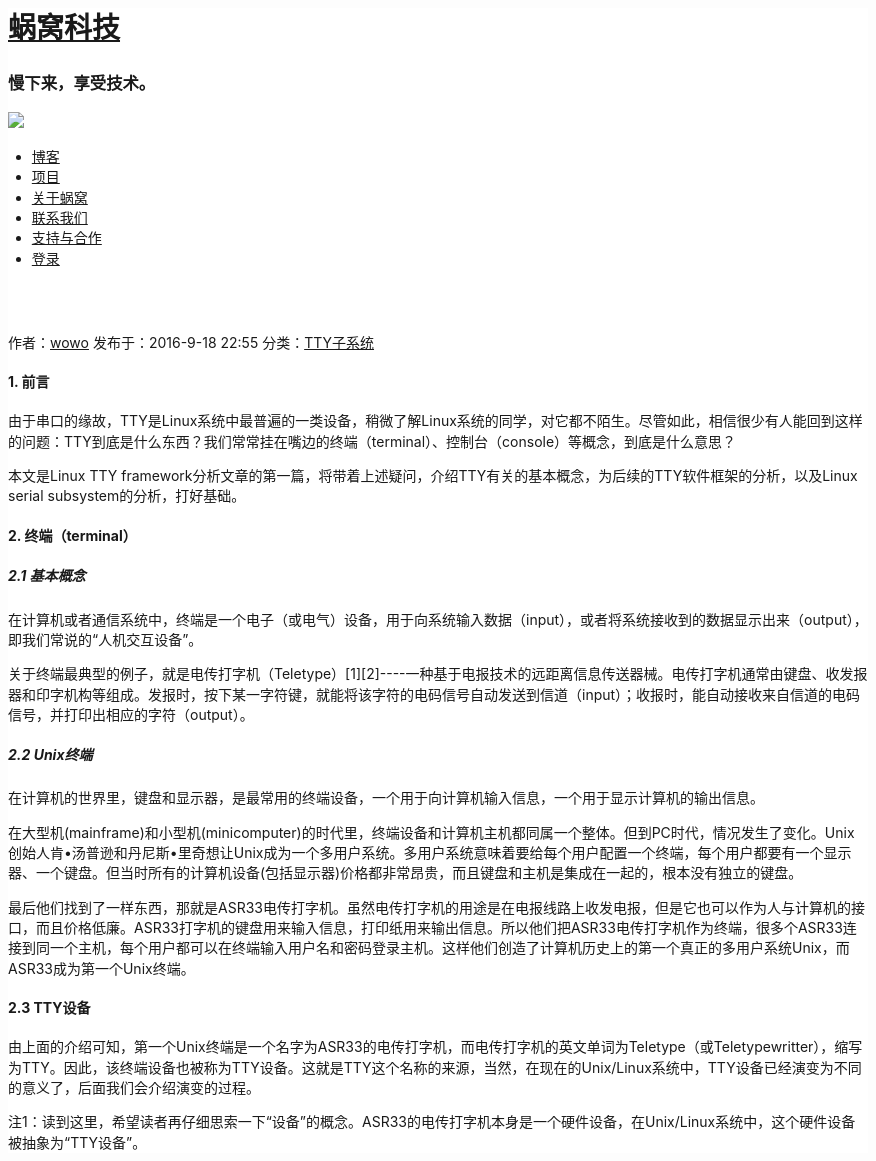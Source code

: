 # [蜗窝科技](http://www.wowotech.net/)

### 慢下来，享受技术。

[![](http://www.wowotech.net/content/uploadfile/201401/top-1389777175.jpg)](http://www.wowotech.net/)

- [博客](http://www.wowotech.net/)
- [项目](http://www.wowotech.net/sort/project)
- [关于蜗窝](http://www.wowotech.net/about.html)
- [联系我们](http://www.wowotech.net/contact_us.html)
- [支持与合作](http://www.wowotech.net/support_us.html)
- [登录](http://www.wowotech.net/admin)

﻿

## 

作者：[wowo](http://www.wowotech.net/author/2 "runangaozhong@163.com") 发布于：2016-9-18 22:55 分类：[TTY子系统](http://www.wowotech.net/sort/tty_framework)

#### 1. 前言

由于串口的缘故，TTY是Linux系统中最普遍的一类设备，稍微了解Linux系统的同学，对它都不陌生。尽管如此，相信很少有人能回到这样的问题：TTY到底是什么东西？我们常常挂在嘴边的终端（terminal）、控制台（console）等概念，到底是什么意思？

本文是Linux TTY framework分析文章的第一篇，将带着上述疑问，介绍TTY有关的基本概念，为后续的TTY软件框架的分析，以及Linux serial subsystem的分析，打好基础。

#### 2. 终端（terminal）

##### 2.1 基本概念

在计算机或者通信系统中，终端是一个电子（或电气）设备，用于向系统输入数据（input），或者将系统接收到的数据显示出来（output），即我们常说的“人机交互设备”。

关于终端最典型的例子，就是电传打字机（Teletype）[1][2]----一种基于电报技术的远距离信息传送器械。电传打字机通常由键盘、收发报器和印字机构等组成。发报时，按下某一字符键，就能将该字符的电码信号自动发送到信道（input）；收报时，能自动接收来自信道的电码信号，并打印出相应的字符（output）。

##### 2.2 Unix终端

在计算机的世界里，键盘和显示器，是最常用的终端设备，一个用于向计算机输入信息，一个用于显示计算机的输出信息。

在大型机(mainframe)和小型机(minicomputer)的时代里，终端设备和计算机主机都同属一个整体。但到PC时代，情况发生了变化。Unix创始人肯•汤普逊和丹尼斯•里奇想让Unix成为一个多用户系统。多用户系统意味着要给每个用户配置一个终端，每个用户都要有一个显示器、一个键盘。但当时所有的计算机设备(包括显示器)价格都非常昂贵，而且键盘和主机是集成在一起的，根本没有独立的键盘。

最后他们找到了一样东西，那就是ASR33电传打字机。虽然电传打字机的用途是在电报线路上收发电报，但是它也可以作为人与计算机的接口，而且价格低廉。ASR33打字机的键盘用来输入信息，打印纸用来输出信息。所以他们把ASR33电传打字机作为终端，很多个ASR33连接到同一个主机，每个用户都可以在终端输入用户名和密码登录主机。这样他们创造了计算机历史上的第一个真正的多用户系统Unix，而ASR33成为第一个Unix终端。

#### 2.3 TTY设备

由上面的介绍可知，第一个Unix终端是一个名字为ASR33的电传打字机，而电传打字机的英文单词为Teletype（或Teletypewritter），缩写为TTY。因此，该终端设备也被称为TTY设备。这就是TTY这个名称的来源，当然，在现在的Unix/Linux系统中，TTY设备已经演变为不同的意义了，后面我们会介绍演变的过程。

注1：读到这里，希望读者再仔细思索一下“设备”的概念。ASR33的电传打字机本身是一个硬件设备，在Unix/Linux系统中，这个硬件设备被抽象为“TTY设备”。
